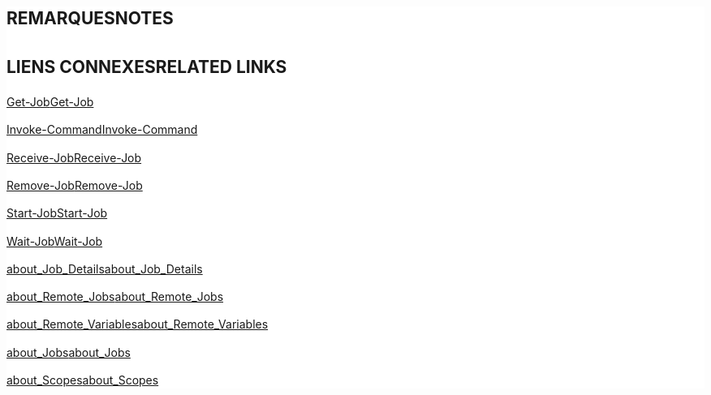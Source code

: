 ## <span data-ttu-id="c5bac-231">REMARQUES</span><span class="sxs-lookup"><span data-stu-id="c5bac-231">NOTES</span></span>

## <span data-ttu-id="c5bac-232">LIENS CONNEXES</span><span class="sxs-lookup"><span data-stu-id="c5bac-232">RELATED LINKS</span></span>

[<span data-ttu-id="c5bac-233">Get-Job</span><span class="sxs-lookup"><span data-stu-id="c5bac-233">Get-Job</span></span>](Get-Job.md)

[<span data-ttu-id="c5bac-234">Invoke-Command</span><span class="sxs-lookup"><span data-stu-id="c5bac-234">Invoke-Command</span></span>](Invoke-Command.md)

[<span data-ttu-id="c5bac-235">Receive-Job</span><span class="sxs-lookup"><span data-stu-id="c5bac-235">Receive-Job</span></span>](Receive-Job.md)

[<span data-ttu-id="c5bac-236">Remove-Job</span><span class="sxs-lookup"><span data-stu-id="c5bac-236">Remove-Job</span></span>](Remove-Job.md)

[<span data-ttu-id="c5bac-237">Start-Job</span><span class="sxs-lookup"><span data-stu-id="c5bac-237">Start-Job</span></span>](Start-Job.md)

[<span data-ttu-id="c5bac-238">Wait-Job</span><span class="sxs-lookup"><span data-stu-id="c5bac-238">Wait-Job</span></span>](Wait-Job.md)

[<span data-ttu-id="c5bac-239">about_Job_Details</span><span class="sxs-lookup"><span data-stu-id="c5bac-239">about_Job_Details</span></span>](About/about_Job_Details.md)

[<span data-ttu-id="c5bac-240">about_Remote_Jobs</span><span class="sxs-lookup"><span data-stu-id="c5bac-240">about_Remote_Jobs</span></span>](About/about_Remote_Jobs.md)

[<span data-ttu-id="c5bac-241">about_Remote_Variables</span><span class="sxs-lookup"><span data-stu-id="c5bac-241">about_Remote_Variables</span></span>](About/about_Remote_Variables.md)

[<span data-ttu-id="c5bac-242">about_Jobs</span><span class="sxs-lookup"><span data-stu-id="c5bac-242">about_Jobs</span></span>](About/about_Jobs.md)

[<span data-ttu-id="c5bac-243">about_Scopes</span><span class="sxs-lookup"><span data-stu-id="c5bac-243">about_Scopes</span></span>](About/about_scopes.md)
